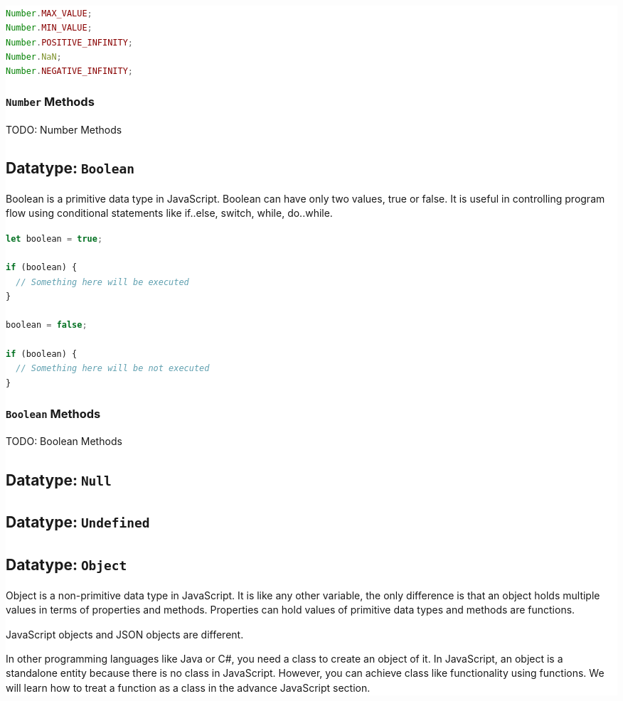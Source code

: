 ```js
Number.MAX_VALUE;
Number.MIN_VALUE;
Number.POSITIVE_INFINITY;
Number.NaN;
Number.NEGATIVE_INFINITY;
```

### `Number` Methods

TODO: Number Methods

## Datatype: `Boolean`

Boolean is a primitive data type in JavaScript. Boolean can have only two values, true or false. It is useful in controlling program flow using conditional statements like if..else, switch, while, do..while.

```js
let boolean = true;

if (boolean) {
  // Something here will be executed
}

boolean = false;

if (boolean) {
  // Something here will be not executed
}
```

### `Boolean` Methods

TODO: Boolean Methods

## Datatype: `Null`

## Datatype: `Undefined`

## Datatype: `Object`

Object is a non-primitive data type in JavaScript. It is like any other variable, the only difference is that an object holds multiple values in terms of properties and methods. Properties can hold values of primitive data types and methods are functions.

JavaScript objects and JSON objects are different.

In other programming languages like Java or C#, you need a class to create an object of it. In JavaScript, an object is a standalone entity because there is no class in JavaScript. However, you can achieve class like functionality using functions. We will learn how to treat a function as a class in the advance JavaScript section.
